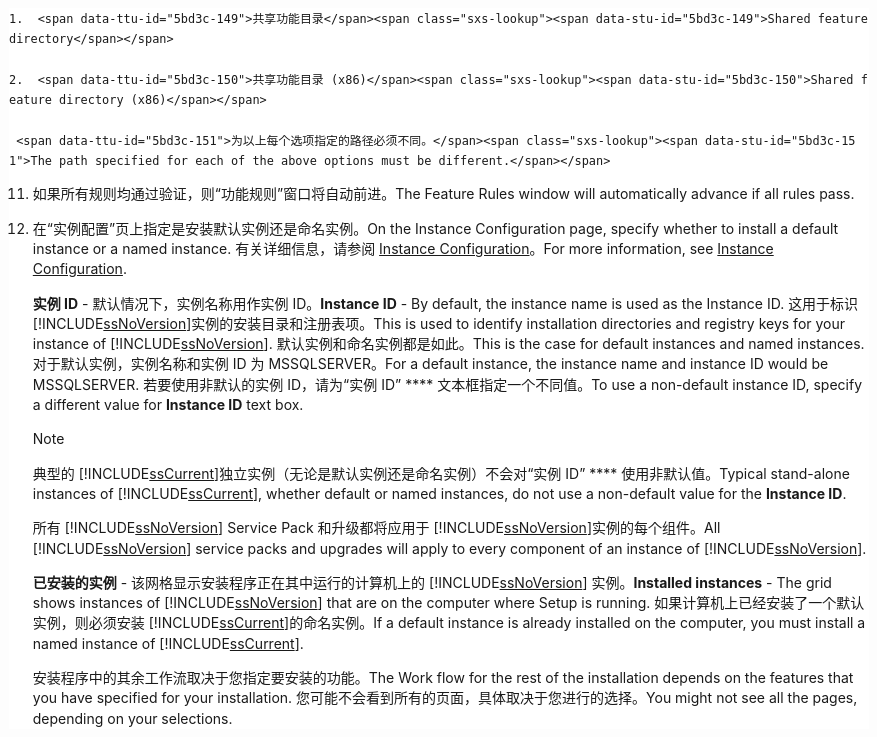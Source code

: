     1.  <span data-ttu-id="5bd3c-149">共享功能目录</span><span class="sxs-lookup"><span data-stu-id="5bd3c-149">Shared feature directory</span></span>  
  
    2.  <span data-ttu-id="5bd3c-150">共享功能目录 (x86)</span><span class="sxs-lookup"><span data-stu-id="5bd3c-150">Shared feature directory (x86)</span></span>  
  
     <span data-ttu-id="5bd3c-151">为以上每个选项指定的路径必须不同。</span><span class="sxs-lookup"><span data-stu-id="5bd3c-151">The path specified for each of the above options must be different.</span></span>  
  
11. <span data-ttu-id="5bd3c-152">如果所有规则均通过验证，则“功能规则”窗口将自动前进。</span><span class="sxs-lookup"><span data-stu-id="5bd3c-152">The Feature Rules window will automatically advance if all rules pass.</span></span>  
  
12. <span data-ttu-id="5bd3c-153">在“实例配置”页上指定是安装默认实例还是命名实例。</span><span class="sxs-lookup"><span data-stu-id="5bd3c-153">On the Instance Configuration page, specify whether to install a default instance or a named instance.</span></span> <span data-ttu-id="5bd3c-154">有关详细信息，请参阅 [Instance Configuration](../../sql-server/install/instance-configuration.md)。</span><span class="sxs-lookup"><span data-stu-id="5bd3c-154">For more information, see [Instance Configuration](../../sql-server/install/instance-configuration.md).</span></span>  
  
     <span data-ttu-id="5bd3c-155">**实例 ID** - 默认情况下，实例名称用作实例 ID。</span><span class="sxs-lookup"><span data-stu-id="5bd3c-155">**Instance ID** - By default, the instance name is used as the Instance ID.</span></span> <span data-ttu-id="5bd3c-156">这用于标识 [!INCLUDE[ssNoVersion](../../includes/ssnoversion-md.md)]实例的安装目录和注册表项。</span><span class="sxs-lookup"><span data-stu-id="5bd3c-156">This is used to identify installation directories and registry keys for your instance of [!INCLUDE[ssNoVersion](../../includes/ssnoversion-md.md)].</span></span> <span data-ttu-id="5bd3c-157">默认实例和命名实例都是如此。</span><span class="sxs-lookup"><span data-stu-id="5bd3c-157">This is the case for default instances and named instances.</span></span> <span data-ttu-id="5bd3c-158">对于默认实例，实例名称和实例 ID 为 MSSQLSERVER。</span><span class="sxs-lookup"><span data-stu-id="5bd3c-158">For a default instance, the instance name and instance ID would be MSSQLSERVER.</span></span> <span data-ttu-id="5bd3c-159">若要使用非默认的实例 ID，请为“实例 ID” \*\*\*\* 文本框指定一个不同值。</span><span class="sxs-lookup"><span data-stu-id="5bd3c-159">To use a non-default instance ID, specify a different value for **Instance ID** text box.</span></span>  
  
    > [!NOTE]  
    >  <span data-ttu-id="5bd3c-160">典型的 [!INCLUDE[ssCurrent](../../includes/sscurrent-md.md)]独立实例（无论是默认实例还是命名实例）不会对“实例 ID” \*\*\*\* 使用非默认值。</span><span class="sxs-lookup"><span data-stu-id="5bd3c-160">Typical stand-alone instances of [!INCLUDE[ssCurrent](../../includes/sscurrent-md.md)], whether default or named instances, do not use a non-default value for the **Instance ID**.</span></span>  
  
     <span data-ttu-id="5bd3c-161">所有 [!INCLUDE[ssNoVersion](../../includes/ssnoversion-md.md)] Service Pack 和升级都将应用于 [!INCLUDE[ssNoVersion](../../includes/ssnoversion-md.md)]实例的每个组件。</span><span class="sxs-lookup"><span data-stu-id="5bd3c-161">All [!INCLUDE[ssNoVersion](../../includes/ssnoversion-md.md)] service packs and upgrades will apply to every component of an instance of [!INCLUDE[ssNoVersion](../../includes/ssnoversion-md.md)].</span></span>  
  
     <span data-ttu-id="5bd3c-162">**已安装的实例** - 该网格显示安装程序正在其中运行的计算机上的 [!INCLUDE[ssNoVersion](../../includes/ssnoversion-md.md)] 实例。</span><span class="sxs-lookup"><span data-stu-id="5bd3c-162">**Installed instances** - The grid shows instances of [!INCLUDE[ssNoVersion](../../includes/ssnoversion-md.md)] that are on the computer where Setup is running.</span></span> <span data-ttu-id="5bd3c-163">如果计算机上已经安装了一个默认实例，则必须安装 [!INCLUDE[ssCurrent](../../includes/sscurrent-md.md)]的命名实例。</span><span class="sxs-lookup"><span data-stu-id="5bd3c-163">If a default instance is already installed on the computer, you must install a named instance of [!INCLUDE[ssCurrent](../../includes/sscurrent-md.md)].</span></span>  
  
     <span data-ttu-id="5bd3c-164">安装程序中的其余工作流取决于您指定要安装的功能。</span><span class="sxs-lookup"><span data-stu-id="5bd3c-164">The Work flow for the rest of the installation depends on the features that you have specified for your installation.</span></span> <span data-ttu-id="5bd3c-165">您可能不会看到所有的页面，具体取决于您进行的选择。</span><span class="sxs-lookup"><span data-stu-id="5bd3c-165">You might not see all the pages, depending on your selections.</span></span>  
  